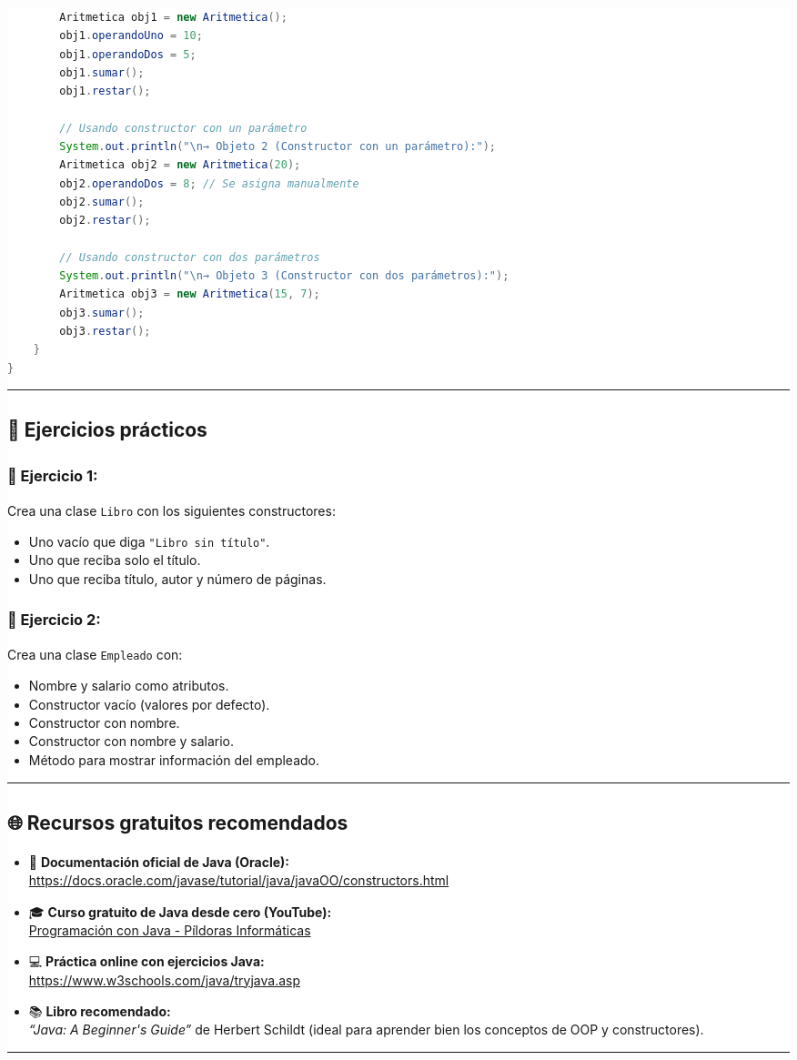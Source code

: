 ```java
        Aritmetica obj1 = new Aritmetica();
        obj1.operandoUno = 10;
        obj1.operandoDos = 5;
        obj1.sumar();
        obj1.restar();

        // Usando constructor con un parámetro
        System.out.println("\n→ Objeto 2 (Constructor con un parámetro):");
        Aritmetica obj2 = new Aritmetica(20);
        obj2.operandoDos = 8; // Se asigna manualmente
        obj2.sumar();
        obj2.restar();

        // Usando constructor con dos parámetros
        System.out.println("\n→ Objeto 3 (Constructor con dos parámetros):");
        Aritmetica obj3 = new Aritmetica(15, 7);
        obj3.sumar();
        obj3.restar();
    }
}
```

---
## 🧪 Ejercicios prácticos

### 🧩 Ejercicio 1:
Crea una clase `Libro` con los siguientes constructores:
- Uno vacío que diga `"Libro sin título"`.
- Uno que reciba solo el título.
- Uno que reciba título, autor y número de páginas.

### 🧩 Ejercicio 2:
Crea una clase `Empleado` con:
- Nombre y salario como atributos.
- Constructor vacío (valores por defecto).
- Constructor con nombre.
- Constructor con nombre y salario.
- Método para mostrar información del empleado.

---
## 🌐 Recursos gratuitos recomendados

- 📘 **Documentación oficial de Java (Oracle):**  
  https://docs.oracle.com/javase/tutorial/java/javaOO/constructors.html

- 🎓 **Curso gratuito de Java desde cero (YouTube):**  
  [Programación con Java - Píldoras Informáticas](https://www.youtube.com/playlist?list=PLU8oAlHdN5BmpIQGDSHo5e1r4ZYWQ8m4B)

- 💻 **Práctica online con ejercicios Java:**  
  https://www.w3schools.com/java/tryjava.asp

- 📚 **Libro recomendado:**  
  *“Java: A Beginner's Guide”* de Herbert Schildt (ideal para aprender bien los conceptos de OOP y constructores).

---





